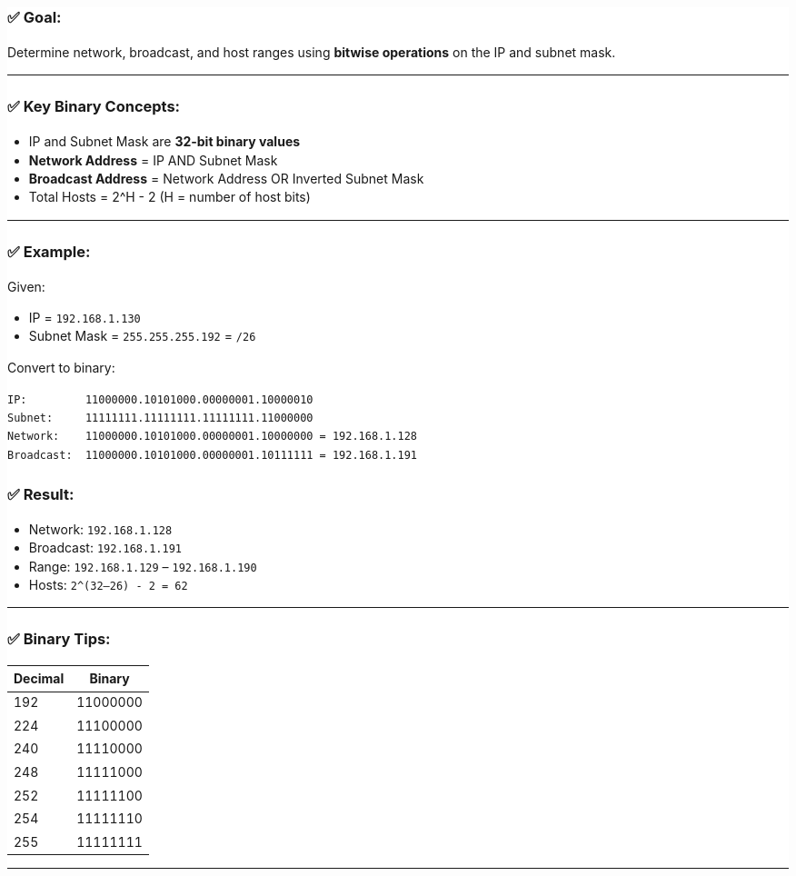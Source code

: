### ✅ Goal:

Determine network, broadcast, and host ranges using **bitwise operations** on the IP and subnet mask.

---

### ✅ Key Binary Concepts:

- IP and Subnet Mask are **32-bit binary values**
- **Network Address** = IP AND Subnet Mask
- **Broadcast Address** = Network Address OR Inverted Subnet Mask
- Total Hosts = 2^H - 2 (H = number of host bits)

---

### ✅ Example:

Given:

- IP = `192.168.1.130`
- Subnet Mask = `255.255.255.192` = `/26`

Convert to binary:

```
IP:         11000000.10101000.00000001.10000010
Subnet:     11111111.11111111.11111111.11000000
Network:    11000000.10101000.00000001.10000000 = 192.168.1.128
Broadcast:  11000000.10101000.00000001.10111111 = 192.168.1.191
```

### ✅ Result:

- Network: `192.168.1.128`
- Broadcast: `192.168.1.191`
- Range: `192.168.1.129` – `192.168.1.190`
- Hosts: `2^(32–26) - 2 = 62`

---

### ✅ Binary Tips:

| Decimal | Binary   |
| ------- | -------- |
| 192     | 11000000 |
| 224     | 11100000 |
| 240     | 11110000 |
| 248     | 11111000 |
| 252     | 11111100 |
| 254     | 11111110 |
| 255     | 11111111 |

---